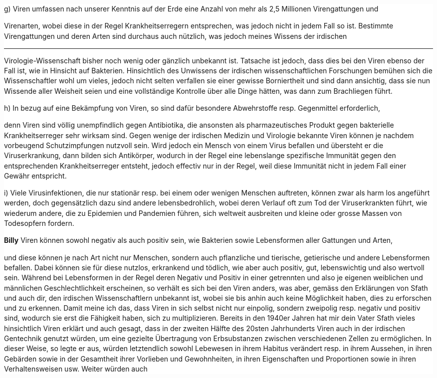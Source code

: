 g) Viren umfassen nach unserer Kenntnis auf der Erde eine Anzahl von mehr als 2,5 Millionen Virengattungen und

Virenarten, wobei diese in der Regel Krankheitserregern entsprechen, was jedoch nicht in jedem Fall so ist.
Bestimmte Virengattungen und deren Arten sind durchaus auch nützlich, was jedoch meines Wissens der irdischen


-----

Virologie-Wissenschaft bisher noch wenig oder gänzlich unbekannt ist. Tatsache ist jedoch, dass dies bei den Viren
ebenso der Fall ist, wie in Hinsicht auf Bakterien.
Hinsichtlich des Unwissens der irdischen wissenschaftlichen Forschungen bemühen sich die Wissenschaftler wohl
um vieles, jedoch nicht selten verfallen sie einer gewisse Borniertheit und sind dann ansichtig, dass sie nun Wissende aller Weisheit seien und eine vollständige Kontrolle über alle Dinge hätten, was dann zum Brachliegen führt.

h) In bezug auf eine Bekämpfung von Viren, so sind dafür besondere Abwehrstoffe resp. Gegenmittel erforderlich,

denn Viren sind völlig unempfindlich gegen Antibiotika, die ansonsten als pharmazeutisches Produkt gegen bakterielle Krankheitserreger sehr wirksam sind. Gegen wenige der irdischen Medizin und Virologie bekannte Viren
können je nachdem vorbeugend Schutzimpfungen nutzvoll sein. Wird jedoch ein Mensch von einem Virus befallen
und übersteht er die Viruserkrankung, dann bilden sich Antikörper, wodurch in der Regel eine lebenslange spezifische Immunität gegen den entsprechenden Krankheitserreger entsteht, jedoch effectiv nur in der Regel, weil diese
Immunität nicht in jedem Fall einer Gewähr entspricht.

i) Viele Virusinfektionen, die nur stationär resp. bei einem oder wenigen Menschen auftreten, können zwar als harm
los angeführt werden, doch gegensätzlich dazu sind andere lebensbedrohlich, wobei deren Verlauf oft zum Tod
der Viruserkrankten führt, wie wiederum andere, die zu Epidemien und Pandemien führen, sich weltweit ausbreiten und kleine oder grosse Massen von Todesopfern fordern.

**Billy** Viren können sowohl negativ als auch positiv sein, wie Bakterien sowie Lebensformen aller Gattungen und Arten,

und diese können je nach Art nicht nur Menschen, sondern auch pflanzliche und tierische, getierische und andere Lebensformen befallen. Dabei können sie für diese nutzlos, erkrankend und tödlich, wie aber auch positiv, gut, lebenswichtig und
also wertvoll sein. Während bei Lebensformen in der Regel deren Negativ und Positiv in einer getrennten und also je eigenen weiblichen und männlichen Geschlechtlichkeit erscheinen, so verhält es sich bei den Viren anders, was aber, gemäss
den Erklärungen von Sfath und auch dir, den irdischen Wissenschaftlern unbekannt ist, wobei sie bis anhin auch keine
Möglichkeit haben, dies zu erforschen und zu erkennen. Damit meine ich das, dass Viren in sich selbst nicht nur einpolig,
sondern zweipolig resp. negativ und positiv sind, wodurch sie erst die Fähigkeit haben, sich zu multiplizieren.
Bereits in den 1940er Jahren hat mir dein Vater Sfath vieles hinsichtlich Viren erklärt und auch gesagt, dass in der zweiten
Hälfte des 20sten Jahrhunderts Viren auch in der irdischen Gentechnik genutzt würden, um eine gezielte Übertragung von
Erbsubstanzen zwischen verschiedenen Zellen zu ermöglichen. In dieser Weise, so legte er aus, würden letztendlich sowohl
Lebewesen in ihrem Habitus verändert resp. in ihrem Aussehen, in ihren Gebärden sowie in der Gesamtheit ihrer Vorlieben
und Gewohnheiten, in ihren Eigenschaften und Proportionen sowie in ihren Verhaltensweisen usw. Weiter würden auch